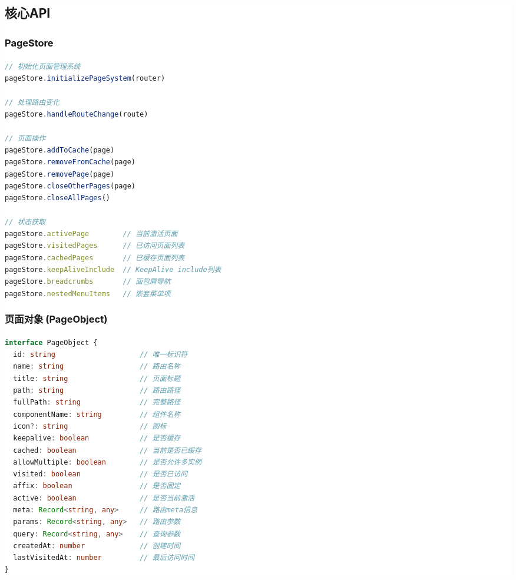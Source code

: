 ## 核心API

### PageStore

```typescript
// 初始化页面管理系统
pageStore.initializePageSystem(router)

// 处理路由变化
pageStore.handleRouteChange(route)

// 页面操作
pageStore.addToCache(page)
pageStore.removeFromCache(page)
pageStore.removePage(page)
pageStore.closeOtherPages(page)
pageStore.closeAllPages()

// 状态获取
pageStore.activePage        // 当前激活页面
pageStore.visitedPages      // 已访问页面列表
pageStore.cachedPages       // 已缓存页面列表
pageStore.keepAliveInclude  // KeepAlive include列表
pageStore.breadcrumbs       // 面包屑导航
pageStore.nestedMenuItems   // 嵌套菜单项
```

### 页面对象 (PageObject)

```typescript
interface PageObject {
  id: string                    // 唯一标识符
  name: string                  // 路由名称
  title: string                 // 页面标题
  path: string                  // 路由路径
  fullPath: string              // 完整路径
  componentName: string         // 组件名称
  icon?: string                 // 图标
  keepalive: boolean            // 是否缓存
  cached: boolean               // 当前是否已缓存
  allowMultiple: boolean        // 是否允许多实例
  visited: boolean              // 是否已访问
  affix: boolean                // 是否固定
  active: boolean               // 是否当前激活
  meta: Record<string, any>     // 路由meta信息
  params: Record<string, any>   // 路由参数
  query: Record<string, any>    // 查询参数
  createdAt: number             // 创建时间
  lastVisitedAt: number         // 最后访问时间
}
```
